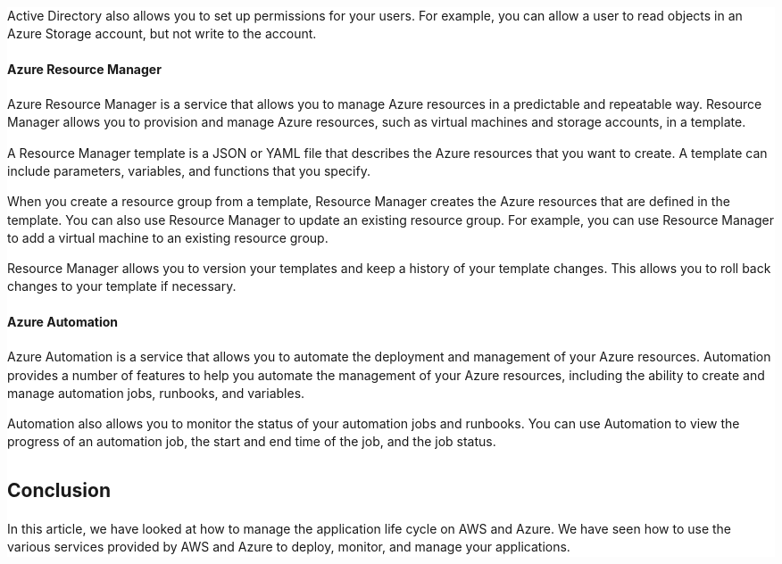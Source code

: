 Active Directory also allows you to set up permissions for your users. For example, you can allow a user to read objects in an Azure Storage account, but not write to the account.

#### Azure Resource Manager

Azure Resource Manager is a service that allows you to manage Azure resources in a predictable and repeatable way. Resource Manager allows you to provision and manage Azure resources, such as virtual machines and storage accounts, in a template.

A Resource Manager template is a JSON or YAML file that describes the Azure resources that you want to create. A template can include parameters, variables, and functions that you specify.

When you create a resource group from a template, Resource Manager creates the Azure resources that are defined in the template. You can also use Resource Manager to update an existing resource group. For example, you can use Resource Manager to add a virtual machine to an existing resource group.

Resource Manager allows you to version your templates and keep a history of your template changes. This allows you to roll back changes to your template if necessary.

#### Azure Automation

Azure Automation is a service that allows you to automate the deployment and management of your Azure resources. Automation provides a number of features to help you automate the management of your Azure resources, including the ability to create and manage automation jobs, runbooks, and variables.

Automation also allows you to monitor the status of your automation jobs and runbooks. You can use Automation to view the progress of an automation job, the start and end time of the job, and the job status.

## Conclusion

In this article, we have looked at how to manage the application life cycle on AWS and Azure. We have seen how to use the various services provided by AWS and Azure to deploy, monitor, and manage your applications.